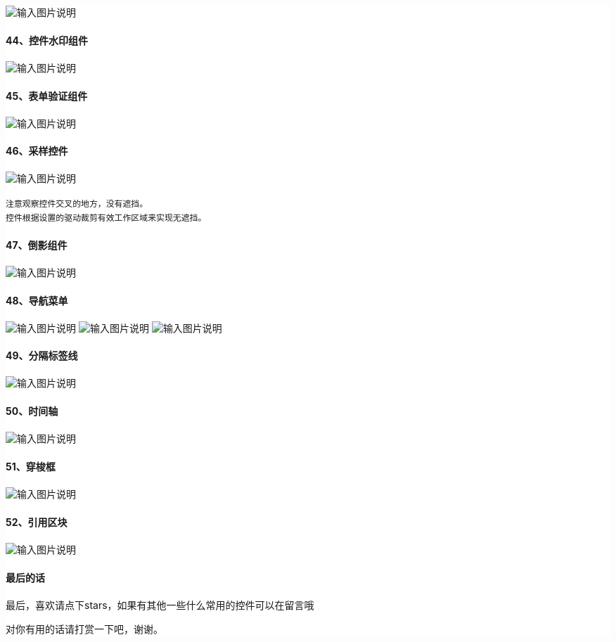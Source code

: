 ![输入图片说明](https://images.gitee.com/uploads/images/2019/0926/144247_8dcdd0a6_301547.png "jzt.png")

#### 44、控件水印组件

![输入图片说明](https://images.gitee.com/uploads/images/2019/0927/145944_e31fb93c_301547.gif "1.gif")

#### 45、表单验证组件

![输入图片说明](https://images.gitee.com/uploads/images/2019/0928/094554_4b5aa376_301547.png "yz.png")

#### 46、采样控件

![输入图片说明](https://images.gitee.com/uploads/images/2019/0928/151849_b1b6309f_301547.png "cy.png")

``` csharp
注意观察控件交叉的地方，没有遮挡。
控件根据设置的驱动裁剪有效工作区域来实现无遮挡。
``` 

#### 47、倒影组件

![输入图片说明](https://images.gitee.com/uploads/images/2019/0928/163958_cf233dc5_301547.png "dy.png")

#### 48、导航菜单

![输入图片说明](https://images.gitee.com/uploads/images/2019/1009/085904_b118d7cc_301547.png "cd.png")
![输入图片说明](https://images.gitee.com/uploads/images/2019/1011/112138_8b47726f_301547.png "cd.png")
![输入图片说明](https://images.gitee.com/uploads/images/2019/1012/105648_ac1ac7d0_301547.gif "1.gif")

#### 49、分隔标签线

![输入图片说明](https://images.gitee.com/uploads/images/2019/1009/110329_4d443363_301547.png "fgx.png")

#### 50、时间轴

![输入图片说明](https://images.gitee.com/uploads/images/2019/1009/150312_c4211fcc_301547.png "sjz.png")

#### 51、穿梭框

![输入图片说明](https://images.gitee.com/uploads/images/2019/1010/113134_99cfa388_301547.gif "1.gif")

#### 52、引用区块

![输入图片说明](https://images.gitee.com/uploads/images/2019/1015/090854_152076a0_301547.png "qk.png")

#### 最后的话

最后，喜欢请点下stars，如果有其他一些什么常用的控件可以在留言哦

对你有用的话请打赏一下吧，谢谢。
